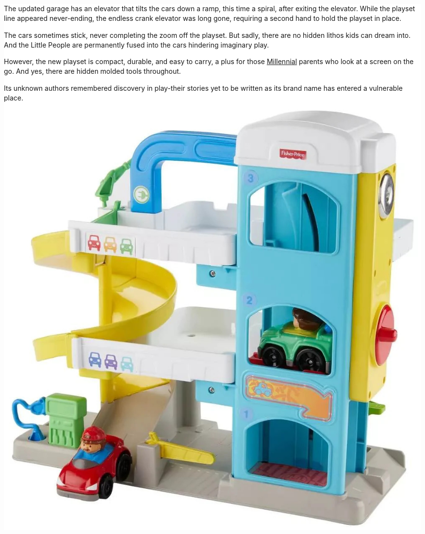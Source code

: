The updated garage has an elevator that tilts the cars down a ramp, this time a spiral, after exiting the elevator. While the playset line appeared never-ending, the endless crank elevator was long gone, requiring a second hand to hold the playset in place.

The cars sometimes stick, never completing the zoom off the playset. But sadly, there are no hidden lithos kids can dream into. And the Little People are permanently fused into the cars hindering imaginary play.

However, the new playset is compact, durable, and easy to carry, a plus for those [Millennial](https://en.wikipedia.org/wiki/Millennials) parents who look at a screen on the go. And yes, there are hidden molded tools throughout.

Its unknown authors remembered discovery in play-their stories yet to be written as its brand name has entered a vulnerable place.

![Fisher-Price's latest iteration of the action garage is a modern take on the action ramp playset.](images/79-15.jpeg)
